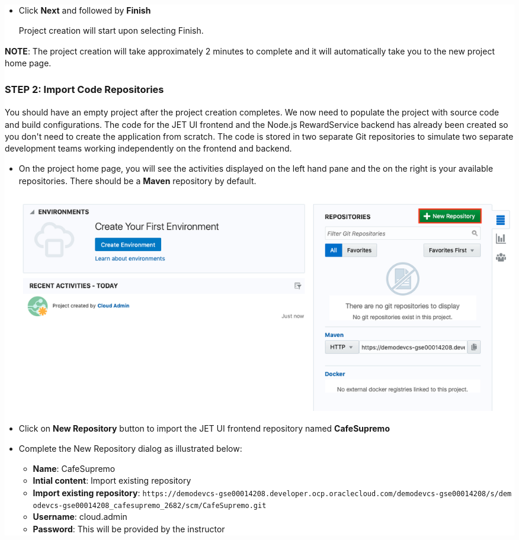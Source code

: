 - Click **Next** and followed by **Finish**

  Project creation will start upon selecting Finish.

**NOTE**: The project creation will take approximately 2 minutes to complete and it will automatically take you to the new project home page.



### **STEP 2**: Import Code Repositories

You should have an empty project after the project creation completes. We now need to populate the project with source code and build configurations. The code for the JET UI frontend and the Node.js RewardService backend has already been created so you don't need to create the application from scratch. The code is stored in two separate Git repositories to simulate two separate development teams working independently on the frontend and backend.

- On the project home page, you will see the activities displayed on the left hand pane and the on the right is your available repositories. There should be a **Maven** repository by default.

  ![](images/130.png)

- Click on **New Repository** button to import the JET UI frontend repository named **CafeSupremo**

- Complete the New Repository dialog as illustrated below:
  - **Name**: CafeSupremo
  - **Intial content**: Import existing repository
  - **Import existing repository**: `https://demodevcs-gse00014208.developer.ocp.oraclecloud.com/demodevcs-gse00014208/s/demodevcs-gse00014208_cafesupremo_2682/scm/CafeSupremo.git`
  - **Username**: cloud.admin
  - **Password**: This will be provided by the instructor
